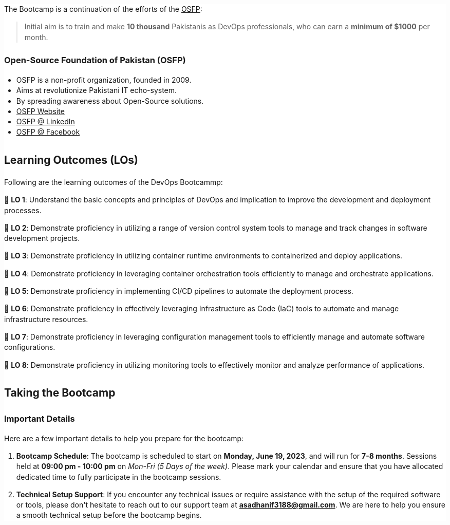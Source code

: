 The Bootcamp is a continuation of the efforts of the [OSFP](https://osfp.org.pk
):

> Initial aim is to train and make **10 thousand** Pakistanis as DevOps professionals, who can earn a **minimum of $1000** per month.

### Open-Source Foundation of Pakistan (OSFP)

- OSFP is a non-profit organization, founded in 2009.
- Aims at revolutionize Pakistani IT echo-system.
- By spreading awareness about Open-Source solutions.
- [OSFP Website](https://osfp.org.pk)
- [OSFP @ LinkedIn](https://www.linkedin.com/company/pakistan-open-source-foundation/)
- [OSFP @ Facebook](https://www.facebook.com/osfp.org.pk)

## Learning Outcomes (LOs)

Following are the learning outcomes of the DevOps Bootcammp:

📖 **LO 1**: Understand the basic concepts and principles of DevOps and implication to improve the development and deployment processes.

📖 **LO 2**: Demonstrate proficiency in utilizing a range of version control system tools to manage and track changes in software development projects.

📖 **LO 3**: Demonstrate proficiency in utilizing container runtime environments to containerized and deploy applications.
 
📖 **LO 4**: Demonstrate proficiency in leveraging container orchestration tools efficiently to manage and orchestrate applications.

📖 **LO 5**: Demonstrate proficiency in implementing CI/CD pipelines to automate the deployment process.

📖 **LO 6**: Demonstrate proficiency in effectively leveraging Infrastructure as Code (IaC) tools to automate and manage infrastructure resources.

📖 **LO 7**: Demonstrate proficiency in leveraging configuration management tools to efficiently manage and automate software configurations.

📖 **LO 8**: Demonstrate proficiency in utilizing monitoring tools to effectively monitor and analyze performance of applications.

## Taking the Bootcamp

### Important Details

Here are a few important details to help you prepare for the bootcamp:

1. **Bootcamp Schedule**: The bootcamp is scheduled to start on **Monday, June 19, 2023**, and will run for **7-8 months**. Sessions held at **09:00 pm - 10:00 pm** on *Mon-Fri (5 Days of the week)*. Please mark your calendar and ensure that you have allocated dedicated time to fully participate in the bootcamp sessions.

2. **Technical Setup Support**: If you encounter any technical issues or require assistance with the setup of the required software or tools, please don't hesitate to reach out to our support team at **asadhanif3188@gmail.com**. We are here to help you ensure a smooth technical setup before the bootcamp begins.
